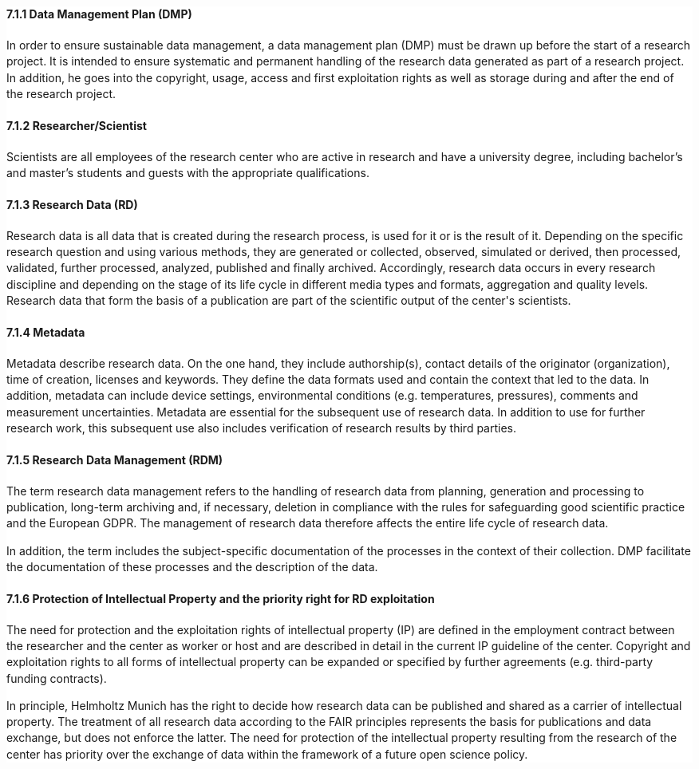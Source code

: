 #### 7.1.1 Data Management Plan (DMP)  

In order to ensure sustainable data management, a data management plan (DMP) must be drawn up before the start of a research project. It is intended to ensure systematic and permanent handling of the research data generated as part of a research project. In addition, he goes into the copyright, usage, access and first exploitation rights as well as storage during and after the end of the research project.  

#### 7.1.2 Researcher/Scientist  

Scientists are all employees of the research center who are active in research and have a university degree, including bachelor’s and master’s students and guests with the appropriate qualifications.  

#### 7.1.3 Research Data (RD)  

Research data is all data that is created during the research process, is used for it or is the result of it. Depending on the specific research question and using various methods, they are generated or collected, observed, simulated or derived, then processed, validated, further processed, analyzed, published and finally archived. Accordingly, research data occurs in every research discipline and depending on the stage of its life cycle in different media types and formats, aggregation and quality levels. Research data that form the basis of a publication are part of the scientific output of the center's scientists.  

#### 7.1.4 Metadata  

Metadata describe research data. On the one hand, they include authorship(s), contact details of the originator (organization), time of creation, licenses and keywords. They define the data formats used and contain the context that led to the data. In addition, metadata can include device settings, environmental conditions (e.g. temperatures, pressures), comments and measurement uncertainties. Metadata are essential for the subsequent use of research data. In addition to use for further research work, this subsequent use also includes verification of research results by third parties.  

#### 7.1.5 Research Data Management (RDM)  

The term research data management refers to the handling of research data from planning, generation and processing to publication, long-term archiving and, if necessary, deletion in compliance with the rules for safeguarding good scientific practice and the European GDPR. The management of research data therefore affects the entire life cycle of research data.  

In addition, the term includes the subject-specific documentation of the processes in the context of their collection. DMP facilitate the documentation of these processes and the description of the data.  

#### 7.1.6 Protection of Intellectual Property and the priority right for RD exploitation  

The need for protection and the exploitation rights of intellectual property (IP) are defined in the employment contract between the researcher and the center as worker or host and are described in detail in the current IP guideline of the center. Copyright and exploitation rights to all forms of intellectual property can be expanded or specified by further agreements (e.g. third-party funding contracts).  

In principle, Helmholtz Munich has the right to decide how research data can be published and shared as a carrier of intellectual property. The treatment of all research data according to the FAIR principles represents the basis for publications and data exchange, but does not enforce the latter. The need for protection of the intellectual property resulting from the research of the center has priority over the exchange of data within the framework of a future open science policy.  
